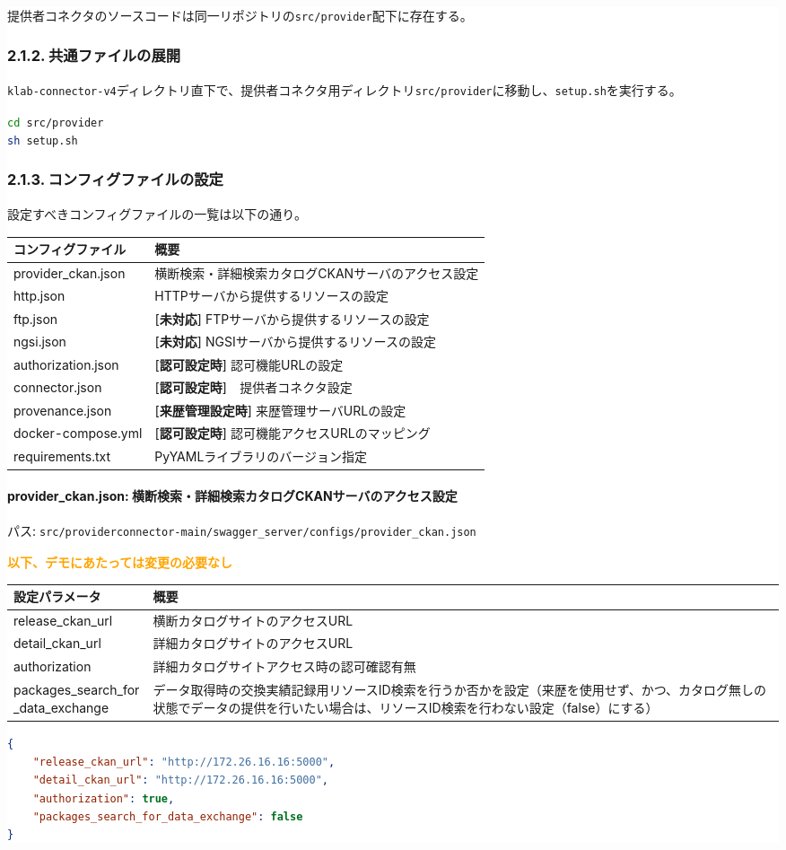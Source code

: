 提供者コネクタのソースコードは同一リポジトリの`src/provider`配下に存在する。

### 2.1.2. 共通ファイルの展開
`klab-connector-v4`ディレクトリ直下で、提供者コネクタ用ディレクトリ`src/provider`に移動し、`setup.sh`を実行する。
```bash
cd src/provider
sh setup.sh
```

### 2.1.3. コンフィグファイルの設定
設定すべきコンフィグファイルの一覧は以下の通り。

| コンフィグファイル | 概要 |
| :------------  | :----- |
| provider_ckan.json | 横断検索・詳細検索カタログCKANサーバのアクセス設定 |
| http.json | HTTPサーバから提供するリソースの設定 |
| ftp.json | [**未対応**] FTPサーバから提供するリソースの設定 |
| ngsi.json | [**未対応**] NGSIサーバから提供するリソースの設定 |
| authorization.json | [**認可設定時**] 認可機能URLの設定 |
| connector.json | [**認可設定時**]　提供者コネクタ設定 |
| provenance.json | [**来歴管理設定時**] 来歴管理サーバURLの設定 |
| docker-compose.yml | [**認可設定時**] 認可機能アクセスURLのマッピング |
| requirements.txt | PyYAMLライブラリのバージョン指定 |

#### provider_ckan.json: 横断検索・詳細検索カタログCKANサーバのアクセス設定
パス: `src/providerconnector-main/swagger_server/configs/provider_ckan.json`

<span style="color: orange;">**以下、デモにあたっては変更の必要なし**</span>

| 設定パラメータ | 概要 |
| :---------- | :---- |
| release_ckan_url | 横断カタログサイトのアクセスURL |
| detail_ckan_url | 詳細カタログサイトのアクセスURL |
| authorization | 詳細カタログサイトアクセス時の認可確認有無 |
| packages_search_for_data_exchange | データ取得時の交換実績記録用リソースID検索を行うか否かを設定（来歴を使用せず、かつ、カタログ無しの状態でデータの提供を行いたい場合は、リソースID検索を行わない設定（false）にする） |

```json:provider_ckan.json
{
    "release_ckan_url": "http://172.26.16.16:5000",
    "detail_ckan_url": "http://172.26.16.16:5000",
    "authorization": true,
    "packages_search_for_data_exchange": false
}
```
